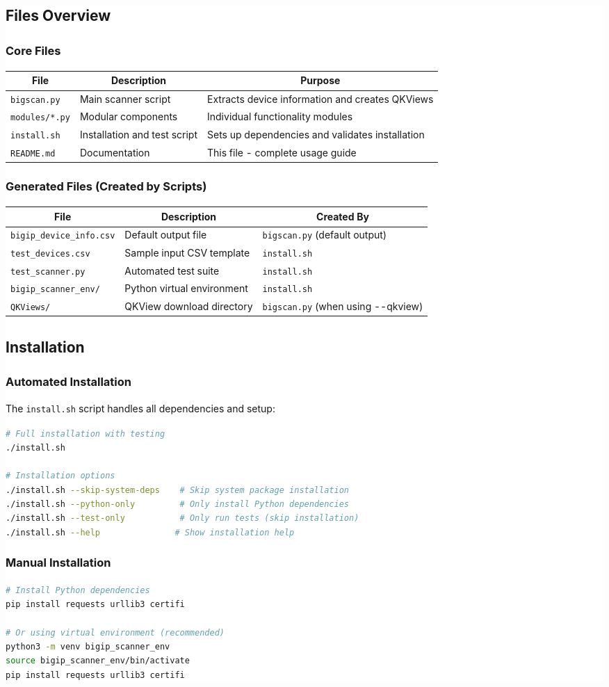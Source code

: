 ## Files Overview

### Core Files

| File | Description | Purpose |
|------|-------------|---------|
| `bigscan.py` | Main scanner script | Extracts device information and creates QKViews |
| `modules/*.py` | Modular components | Individual functionality modules |
| `install.sh` | Installation and test script | Sets up dependencies and validates installation |
| `README.md` | Documentation | This file - complete usage guide |

### Generated Files (Created by Scripts)

| File | Description | Created By |
|------|-------------|------------|
| `bigip_device_info.csv` | Default output file | `bigscan.py` (default output) |
| `test_devices.csv` | Sample input CSV template | `install.sh` |
| `test_scanner.py` | Automated test suite | `install.sh` |
| `bigip_scanner_env/` | Python virtual environment | `install.sh` |
| `QKViews/` | QKView download directory | `bigscan.py` (when using --qkview) |

## Installation

### Automated Installation

The `install.sh` script handles all dependencies and setup:

```bash
# Full installation with testing
./install.sh

# Installation options
./install.sh --skip-system-deps    # Skip system package installation
./install.sh --python-only         # Only install Python dependencies  
./install.sh --test-only           # Only run tests (skip installation)
./install.sh --help               # Show installation help
```

### Manual Installation

```bash
# Install Python dependencies
pip install requests urllib3 certifi

# Or using virtual environment (recommended)
python3 -m venv bigip_scanner_env
source bigip_scanner_env/bin/activate
pip install requests urllib3 certifi
```
